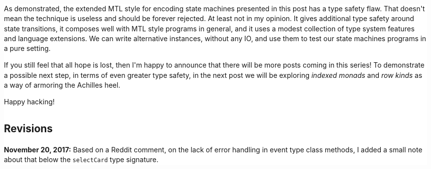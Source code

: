 As demonstrated, the extended MTL style for encoding state machines
presented in this post has a type safety flaw. That doesn't mean the
technique is useless and should be forever rejected. At least not in my
opinion. It gives additional type safety around state transitions, it
composes well with MTL style programs in general, and it uses a modest
collection of type system features and language extensions. We can write
alternative instances, without any IO, and use them to test our state
machines programs in a pure setting.

If you still feel that all hope is lost, then I'm happy to announce that
there will be more posts coming in this series! To demonstrate a
possible next step, in terms of even greater type safety, in the next
post we will be exploring *indexed monads* and *row kinds* as a way of
armoring the Achilles heel.

Happy hacking!

## Revisions

**November 20, 2017:** Based on a Reddit comment, on the lack of error
handling in event type class methods, I added a small note about that
below the `selectCard` type signature.
